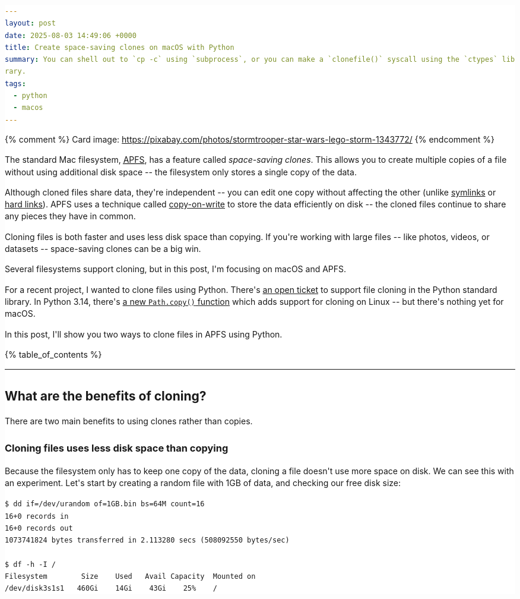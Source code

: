 ```yaml
---
layout: post
date: 2025-08-03 14:49:06 +0000
title: Create space-saving clones on macOS with Python
summary: You can shell out to `cp -c` using `subprocess`, or you can make a `clonefile()` syscall using the `ctypes` library.
tags:
  - python
  - macos
---
```

{% comment %}
  Card image: https://pixabay.com/photos/stormtrooper-star-wars-lego-storm-1343772/
{% endcomment %}

The standard Mac filesystem, <a href="https://en.wikipedia.org/wiki/Apple_File_System"><abbr title="Apple File System">APFS</abbr></a>, has a feature called *space-saving clones*.
This allows you to create multiple copies of a file without using additional disk space -- the filesystem only stores a single copy of the data.

Although cloned files share data, they're independent -- you can edit one copy without affecting the other (unlike [symlinks] or [hard links]).
APFS uses a technique called [copy-on-write] to store the data efficiently on disk -- the cloned files continue to share any pieces they have in common.

Cloning files is both faster and uses less disk space than copying.
If you're working with large files -- like photos, videos, or datasets -- space-saving clones can be a big win.

Several filesystems support cloning, but in this post, I'm focusing on macOS and APFS.

For a recent project, I wanted to clone files using Python.
There's [an open ticket][cpython81338] to support file cloning in the Python standard library.
In Python 3.14, there's [a new `Path.copy()` function][cpython119058] which adds support for cloning on Linux -- but there's nothing yet for macOS.

In this post, I'll show you two ways to clone files in APFS using Python.

[APFS]: https://en.wikipedia.org/wiki/Apple_File_System
[ctypes]: https://docs.python.org/3/library/ctypes.html
[hard links]: https://en.wikipedia.org/wiki/Hard_link
[symlinks]: https://en.wikipedia.org/wiki/Symbolic_link
[cpython81338]: https://github.com/python/cpython/issues/81338
[cpython119058]: https://github.com/python/cpython/pull/119058
[copy-on-write]: https://en.wikipedia.org/wiki/Copy-on-write

{% table_of_contents %}


---


<h2 id="benefits">What are the benefits of cloning?</h2>

There are two main benefits to using clones rather than copies.

<h3 id="benefits-space">Cloning files uses less disk space than copying</h3>

Because the filesystem only has to keep one copy of the data, cloning a file doesn't use more space on disk.
We can see this with an experiment.
Let's start by creating a random file with 1GB of data, and checking our free disk size:

```console
$ dd if=/dev/urandom of=1GB.bin bs=64M count=16
16+0 records in
16+0 records out
1073741824 bytes transferred in 2.113280 secs (508092550 bytes/sec)

$ df -h -I /
Filesystem        Size    Used   Avail Capacity  Mounted on
/dev/disk3s1s1   460Gi    14Gi    43Gi    25%    /
```


[cp]: https://alexwlchan.net/man/man1/cp.html
[clonefile2]: https://alexwlchan.net/man/man2/clonefile.html
[subprocess]: https://docs.python.org/3/library/subprocess.html
[shutil.copyfile]: https://docs.python.org/3/library/shutil.html#shutil.copyfile
[cdll]: https://docs.python.org/3/library/ctypes.html#loading-dynamic-link-libraries
[otool]: https://alexwlchan.net/man/man1/otool.html
[c_char_p]: https://docs.python.org/3/library/ctypes.html#ctypes.c_char_p